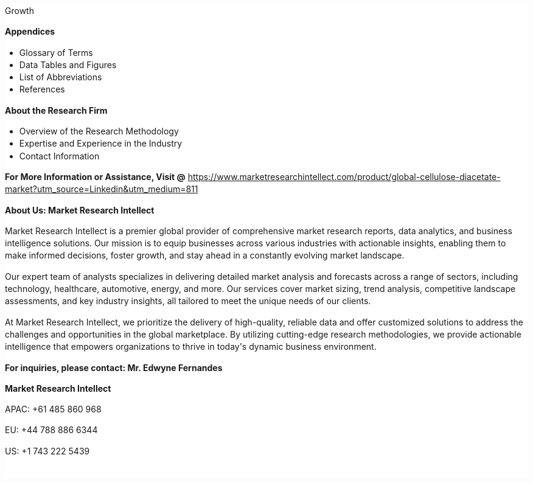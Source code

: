 Growth</li></ul><p><strong>Appendices</strong></p><ul><li>Glossary of Terms</li><li>Data Tables and Figures</li><li>List of Abbreviations</li><li>References</li></ul><p><strong>About the Research Firm</strong></p><ul><li>Overview of the Research Methodology</li><li>Expertise and Experience in the Industry</li><li>Contact Information</li></ul></div><div class="article-main__content" data-test-id="publishing-text-block"><p><span class="font-[700]"><strong>For More Information or Assistance, Visit @</strong>&nbsp;<a href="https://www.marketresearchintellect.com/product/global-cellulose-diacetate-market?utm_source=Linkedin&utm_medium=811">https://www.marketresearchintellect.com/product/global-cellulose-diacetate-market?utm_source=Linkedin&utm_medium=811</a></span></p><p><strong>About Us: Market Research Intellect</strong></p><p>Market Research Intellect is a premier global provider of comprehensive market research reports, data analytics, and business intelligence solutions. Our mission is to equip businesses across various industries with actionable insights, enabling them to make informed decisions, foster growth, and stay ahead in a constantly evolving market landscape.</p><p>Our expert team of analysts specializes in delivering detailed market analysis and forecasts across a range of sectors, including technology, healthcare, automotive, energy, and more. Our services cover market sizing, trend analysis, competitive landscape assessments, and key industry insights, all tailored to meet the unique needs of our clients.</p><p>At Market Research Intellect, we prioritize the delivery of high-quality, reliable data and offer customized solutions to address the challenges and opportunities in the global marketplace. By utilizing cutting-edge research methodologies, we provide actionable intelligence that empowers organizations to thrive in today's dynamic business environment.</p><p><strong>For inquiries, please contact: Mr. Edwyne Fernandes</strong></p><p><strong>Market Research Intellect</strong></p><p>APAC: +61 485 860 968</p><p>EU: +44 788 886 6344</p><p>US: +1 743 222 5439</p></div><div class="article-main__content" data-test-id="publishing-text-block">&nbsp;</div>
